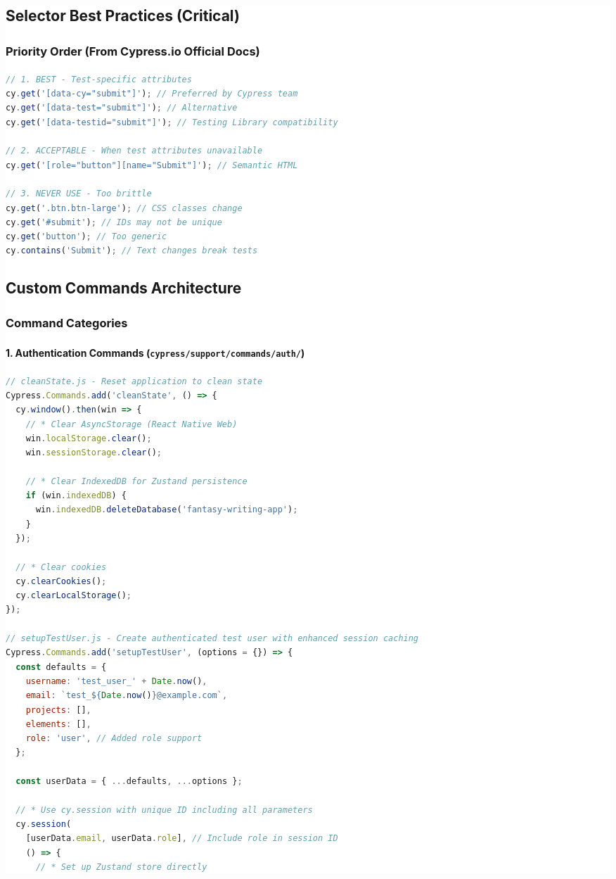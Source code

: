 ## Selector Best Practices (Critical)

### Priority Order (From Cypress.io Official Docs)

```javascript
// 1. BEST - Test-specific attributes
cy.get('[data-cy="submit"]'); // Preferred by Cypress team
cy.get('[data-test="submit"]'); // Alternative
cy.get('[data-testid="submit"]'); // Testing Library compatibility

// 2. ACCEPTABLE - When test attributes unavailable
cy.get('[role="button"][name="Submit"]'); // Semantic HTML

// 3. NEVER USE - Too brittle
cy.get('.btn.btn-large'); // CSS classes change
cy.get('#submit'); // IDs may not be unique
cy.get('button'); // Too generic
cy.contains('Submit'); // Text changes break tests
```

## Custom Commands Architecture

### Command Categories

#### 1. Authentication Commands (`cypress/support/commands/auth/`)

```javascript
// cleanState.js - Reset application to clean state
Cypress.Commands.add('cleanState', () => {
  cy.window().then(win => {
    // * Clear AsyncStorage (React Native Web)
    win.localStorage.clear();
    win.sessionStorage.clear();

    // * Clear IndexedDB for Zustand persistence
    if (win.indexedDB) {
      win.indexedDB.deleteDatabase('fantasy-writing-app');
    }
  });

  // * Clear cookies
  cy.clearCookies();
  cy.clearLocalStorage();
});

// setupTestUser.js - Create authenticated test user with enhanced session caching
Cypress.Commands.add('setupTestUser', (options = {}) => {
  const defaults = {
    username: 'test_user_' + Date.now(),
    email: `test_${Date.now()}@example.com`,
    projects: [],
    elements: [],
    role: 'user', // Added role support
  };

  const userData = { ...defaults, ...options };

  // * Use cy.session with unique ID including all parameters
  cy.session(
    [userData.email, userData.role], // Include role in session ID
    () => {
      // * Set up Zustand store directly
```